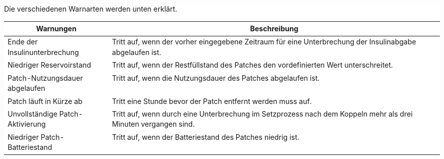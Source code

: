 
Die verschiedenen Warnarten werden unten erklärt.

| Warnungen                        | Beschreibung                                                                                                   |
| -------------------------------- | -------------------------------------------------------------------------------------------------------------- |
| Ende der Insulinunterbrechung    | Tritt auf, wenn der vorher eingegebene Zeitraum für eine Unterbrechung der Insulinabgabe abgelaufen ist.       |
| Niedriger Reservoirstand         | Tritt auf, wenn der Restfüllstand des Patches den vordefinierten Wert unterschreitet.                          |
| Patch-Nutzungsdauer abgelaufen   | Tritt auf, wenn die Nutzungsdauer des Patches abgelaufen ist.                                                  |
| Patch läuft in Kürze ab          | Tritt eine Stunde bevor der Patch entfernt werden muss auf.                                                    |
| Unvollständige Patch-Aktivierung | Tritt auf, wenn durch eine Unterbrechung im Setzprozess nach dem Koppeln mehr als drei Minuten vergangen sind. |
| Niedriger Patch-Batteriestand    | Tritt auf, wenn der Batteriestand des Patches niedrig ist.                                                     |


